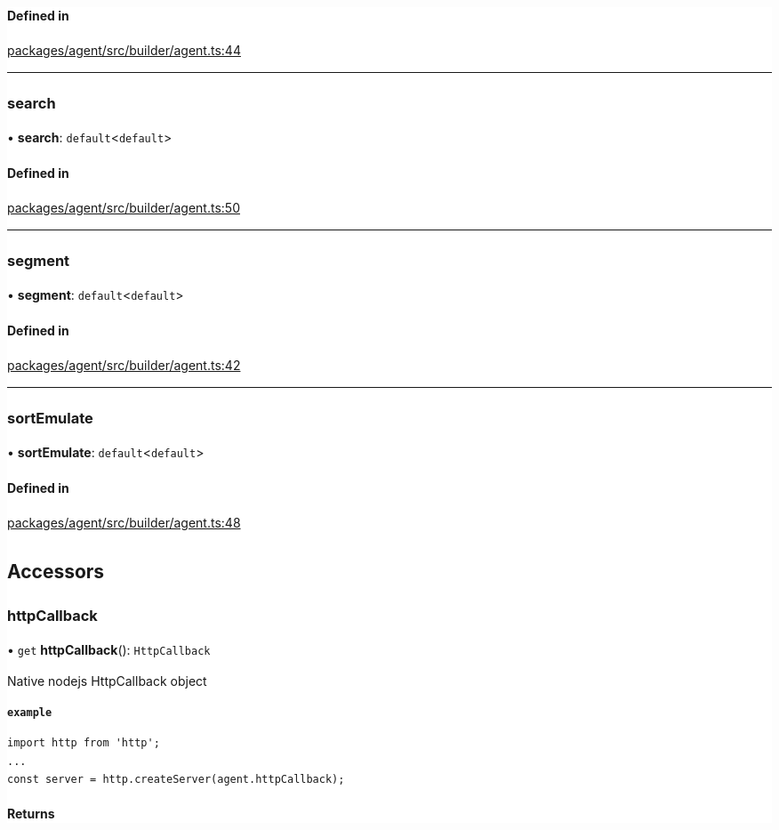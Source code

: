 #### Defined in

[packages/agent/src/builder/agent.ts:44](https://github.com/ForestAdmin/agent-nodejs/blob/4dc29e4/packages/agent/src/builder/agent.ts#L44)

___

### search

• **search**: `default`<`default`\>

#### Defined in

[packages/agent/src/builder/agent.ts:50](https://github.com/ForestAdmin/agent-nodejs/blob/4dc29e4/packages/agent/src/builder/agent.ts#L50)

___

### segment

• **segment**: `default`<`default`\>

#### Defined in

[packages/agent/src/builder/agent.ts:42](https://github.com/ForestAdmin/agent-nodejs/blob/4dc29e4/packages/agent/src/builder/agent.ts#L42)

___

### sortEmulate

• **sortEmulate**: `default`<`default`\>

#### Defined in

[packages/agent/src/builder/agent.ts:48](https://github.com/ForestAdmin/agent-nodejs/blob/4dc29e4/packages/agent/src/builder/agent.ts#L48)

## Accessors

### httpCallback

• `get` **httpCallback**(): `HttpCallback`

Native nodejs HttpCallback object

**`example`**
```
import http from 'http';
...
const server = http.createServer(agent.httpCallback);
```

#### Returns
